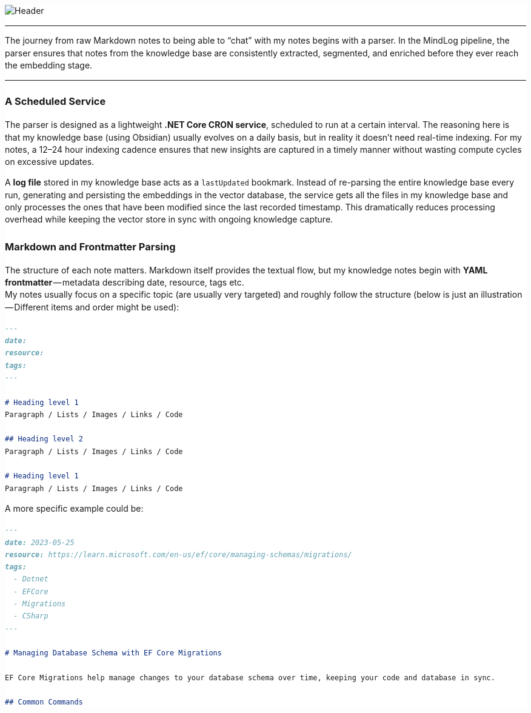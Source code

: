 ![Header](https://cdn.hashnode.com/res/hashnode/image/upload/v1755776465513/1a2356c4-a30a-4faf-a266-e349add16d55.jpeg)

---

The journey from raw Markdown notes to being able to “chat” with my notes begins with a parser. In the MindLog pipeline, the parser ensures that notes from the knowledge base are consistently extracted, segmented, and enriched before they ever reach the embedding stage.

---

### A Scheduled Service

The parser is designed as a lightweight **.NET Core CRON service**, scheduled to run at a certain interval. The reasoning here is that my knowledge base (using Obsidian) usually evolves on a daily basis, but in reality it doesn’t need real-time indexing. For my notes, a 12–24 hour indexing cadence ensures that new insights are captured in a timely manner without wasting compute cycles on excessive updates.

A **log file** stored in my knowledge base acts as a `lastUpdated` bookmark. Instead of re-parsing the entire knowledge base every run, generating and persisting the embeddings in the vector database, the service gets all the files in my knowledge base and only processes the ones that have been modified since the last recorded timestamp. This dramatically reduces processing overhead while keeping the vector store in sync with ongoing knowledge capture.

### Markdown and Frontmatter Parsing

The structure of each note matters. Markdown itself provides the textual flow, but my knowledge notes begin with **YAML frontmatter** — metadata describing date, resource, tags etc.  
My notes usually focus on a specific topic (are usually very targeted) and roughly follow the structure (below is just an illustration — Different items and order might be used):

```markdown
---
date:
resource:
tags:
---

# Heading level 1
Paragraph / Lists / Images / Links / Code

## Heading level 2
Paragraph / Lists / Images / Links / Code

# Heading level 1
Paragraph / Lists / Images / Links / Code
```

A more specific example could be:

````markdown
---
date: 2023-05-25
resource: https://learn.microsoft.com/en-us/ef/core/managing-schemas/migrations/
tags:
  - Dotnet
  - EFCore
  - Migrations
  - CSharp
---

# Managing Database Schema with EF Core Migrations

EF Core Migrations help manage changes to your database schema over time, keeping your code and database in sync.

## Common Commands
````